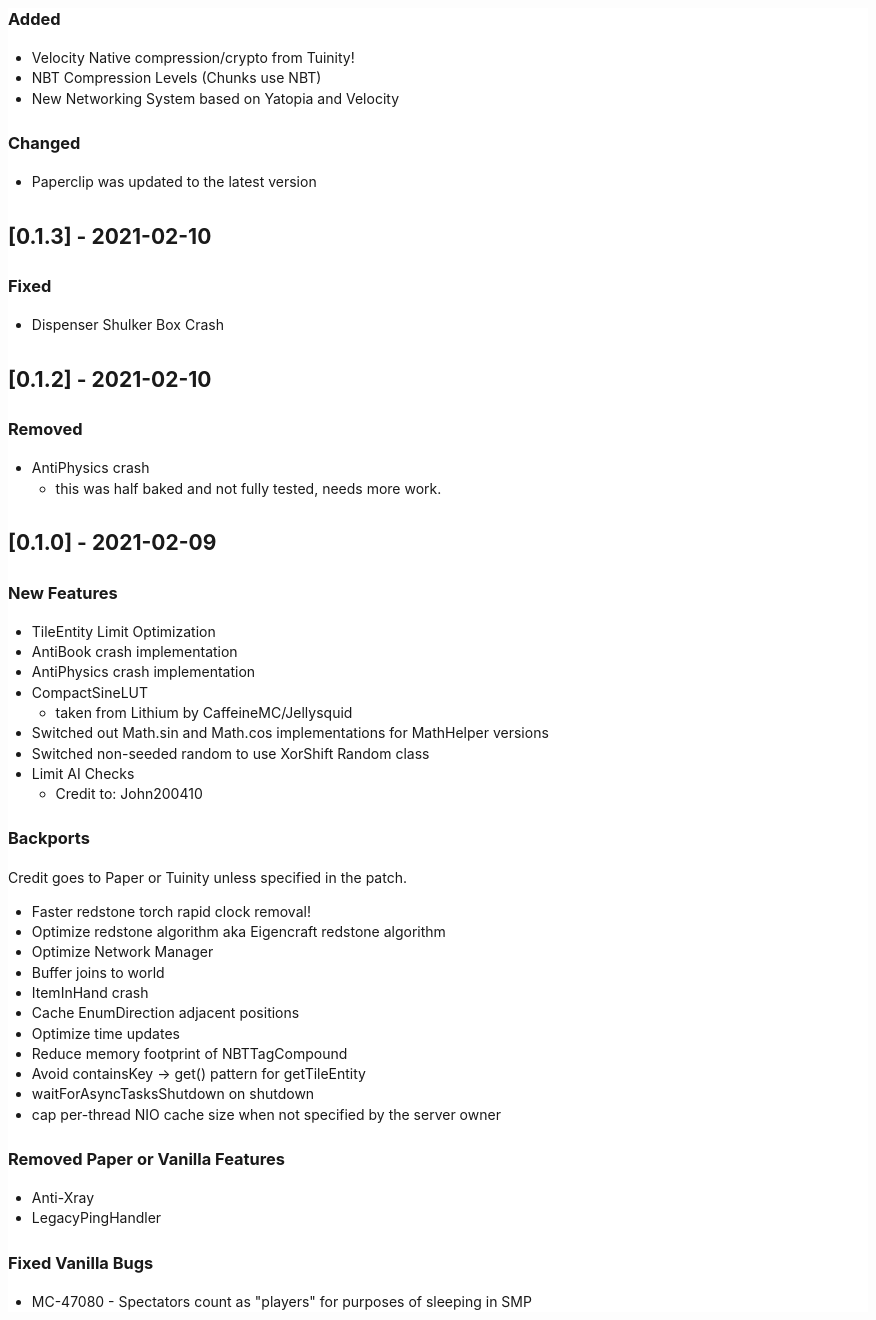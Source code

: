 ### Added

* Velocity Native compression/crypto from Tuinity!
* NBT Compression Levels (Chunks use NBT)
* New Networking System based on Yatopia and Velocity

### Changed

* Paperclip was updated to the latest version

## [0.1.3] - 2021-02-10

### Fixed

* Dispenser Shulker Box Crash

## [0.1.2] - 2021-02-10

### Removed

* AntiPhysics crash
  * this was half baked and not fully tested, needs more work.

## [0.1.0] - 2021-02-09

### New Features 

* TileEntity Limit Optimization
* AntiBook crash implementation
* AntiPhysics crash implementation
* CompactSineLUT
  * taken from Lithium by CaffeineMC/Jellysquid
* Switched out Math.sin and Math.cos implementations for MathHelper versions
* Switched non-seeded random to use XorShift Random class
* Limit AI Checks
    * Credit to: John200410

### Backports

Credit goes to Paper or Tuinity unless specified in the patch.

* Faster redstone torch rapid clock removal!
* Optimize redstone algorithm aka Eigencraft redstone algorithm
* Optimize Network Manager
* Buffer joins to world
* ItemInHand crash
* Cache EnumDirection adjacent positions
* Optimize time updates
* Reduce memory footprint of NBTTagCompound
* Avoid containsKey -> get() pattern for getTileEntity
* waitForAsyncTasksShutdown on shutdown
* cap per-thread NIO cache size when not specified by the server owner

### Removed Paper or Vanilla Features

* Anti-Xray
* LegacyPingHandler

### Fixed Vanilla Bugs

* MC-47080 - Spectators count as "players" for purposes of sleeping in SMP

